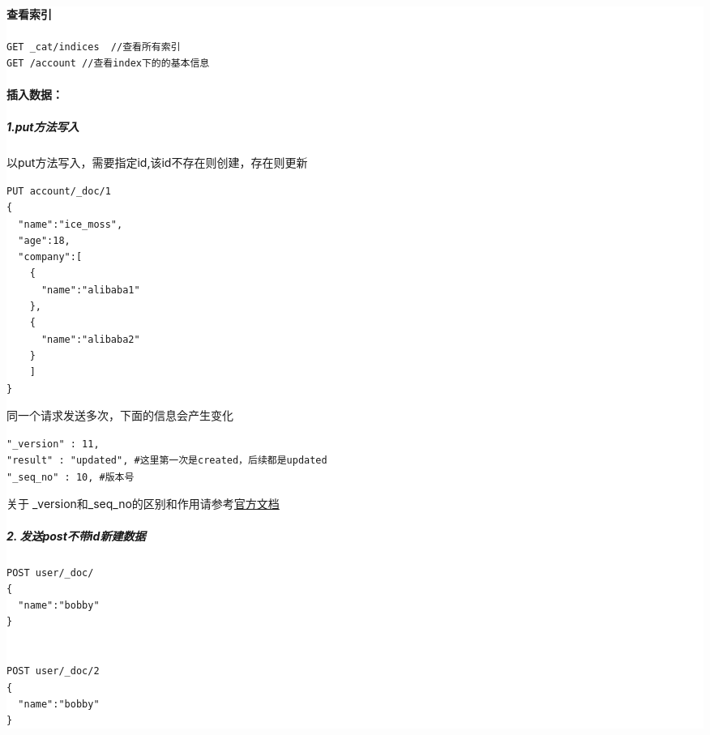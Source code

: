 

#### 查看索引

```
GET _cat/indices  //查看所有索引
GET /account //查看index下的的基本信息
```



#### 插入数据：

##### 1.put方法写入

以put方法写入，需要指定id,该id不存在则创建，存在则更新

```shell
PUT account/_doc/1
{
  "name":"ice_moss",
  "age":18,
  "company":[
    {
      "name":"alibaba1"
    },
    {
      "name":"alibaba2"
    }
    ]
}
```

同一个请求发送多次，下面的信息会产生变化

```shell
"_version" : 11,
"result" : "updated", #这里第一次是created，后续都是updated
"_seq_no" : 10, #版本号
```

关于 _version和_seq_no的区别和作用请参考[官方文档 ](https://discuss.elastic.co/t/relation-between-version-seq-no-and-primary-term/179647)



##### 2. 发送post不带id新建数据

```shell
POST user/_doc/
{
  "name":"bobby"
}


POST user/_doc/2
{
  "name":"bobby"
}
```
